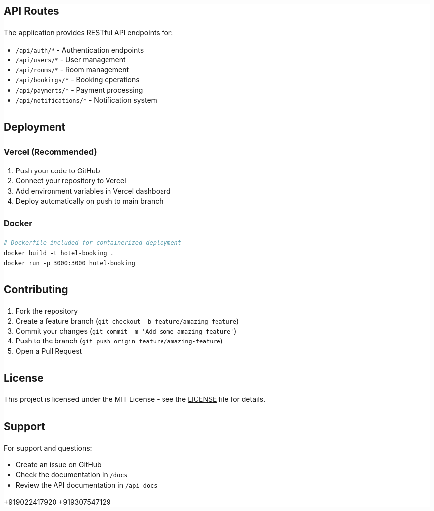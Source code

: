 ## API Routes

The application provides RESTful API endpoints for:

- `/api/auth/*` - Authentication endpoints
- `/api/users/*` - User management
- `/api/rooms/*` - Room management
- `/api/bookings/*` - Booking operations
- `/api/payments/*` - Payment processing
- `/api/notifications/*` - Notification system

## Deployment

### Vercel (Recommended)

1. Push your code to GitHub
2. Connect your repository to Vercel
3. Add environment variables in Vercel dashboard
4. Deploy automatically on push to main branch

### Docker

```dockerfile
# Dockerfile included for containerized deployment
docker build -t hotel-booking .
docker run -p 3000:3000 hotel-booking
```

## Contributing

1. Fork the repository
2. Create a feature branch (`git checkout -b feature/amazing-feature`)
3. Commit your changes (`git commit -m 'Add some amazing feature'`)
4. Push to the branch (`git push origin feature/amazing-feature`)
5. Open a Pull Request

## License

This project is licensed under the MIT License - see the [LICENSE](LICENSE) file for details.

## Support

For support and questions:
- Create an issue on GitHub
- Check the documentation in `/docs`
- Review the API documentation in `/api-docs`


+919022417920
+919307547129